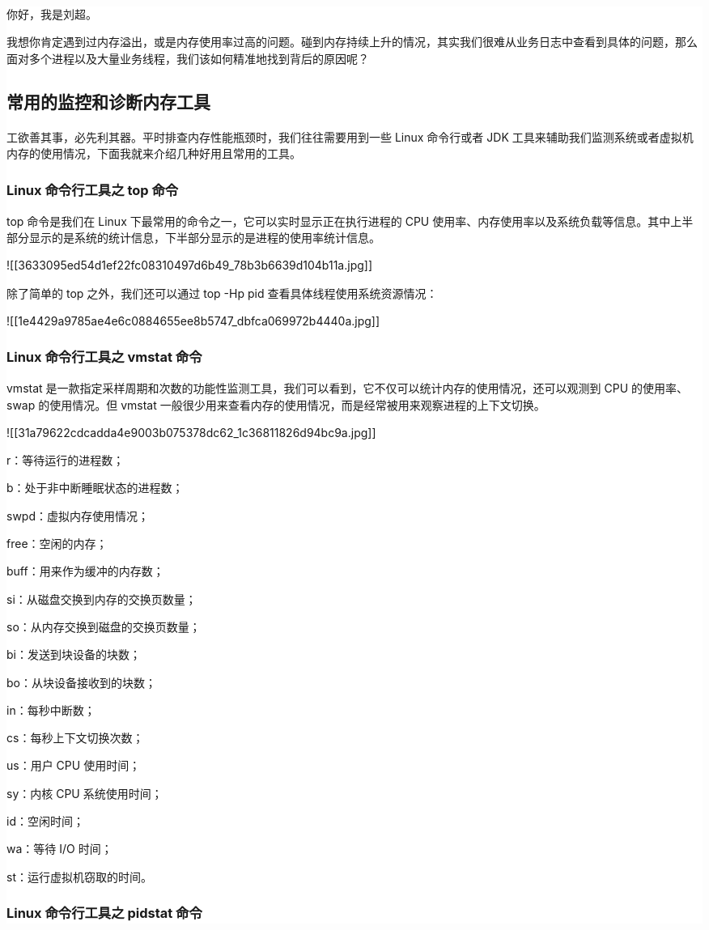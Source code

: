 你好，我是刘超。

我想你肯定遇到过内存溢出，或是内存使用率过高的问题。碰到内存持续上升的情况，其实我们很难从业务日志中查看到具体的问题，那么面对多个进程以及大量业务线程，我们该如何精准地找到背后的原因呢？

## 常用的监控和诊断内存工具

工欲善其事，必先利其器。平时排查内存性能瓶颈时，我们往往需要用到一些 Linux 命令行或者 JDK 工具来辅助我们监测系统或者虚拟机内存的使用情况，下面我就来介绍几种好用且常用的工具。

### Linux 命令行工具之 top 命令

top 命令是我们在 Linux 下最常用的命令之一，它可以实时显示正在执行进程的 CPU 使用率、内存使用率以及系统负载等信息。其中上半部分显示的是系统的统计信息，下半部分显示的是进程的使用率统计信息。

![[3633095ed54d1ef22fc08310497d6b49_78b3b6639d104b11a.jpg]]

除了简单的 top 之外，我们还可以通过 top -Hp pid 查看具体线程使用系统资源情况：

![[1e4429a9785ae4e6c0884655ee8b5747_dbfca069972b4440a.jpg]]

### Linux 命令行工具之 vmstat 命令

vmstat 是一款指定采样周期和次数的功能性监测工具，我们可以看到，它不仅可以统计内存的使用情况，还可以观测到 CPU 的使用率、swap 的使用情况。但 vmstat 一般很少用来查看内存的使用情况，而是经常被用来观察进程的上下文切换。

![[31a79622cdcadda4e9003b075378dc62_1c36811826d94bc9a.jpg]]

r：等待运行的进程数；

b：处于非中断睡眠状态的进程数；

swpd：虚拟内存使用情况；

free：空闲的内存；

buff：用来作为缓冲的内存数；

si：从磁盘交换到内存的交换页数量；

so：从内存交换到磁盘的交换页数量；

bi：发送到块设备的块数；

bo：从块设备接收到的块数；

in：每秒中断数；

cs：每秒上下文切换次数；

us：用户 CPU 使用时间；

sy：内核 CPU 系统使用时间；

id：空闲时间；

wa：等待 I/O 时间；

st：运行虚拟机窃取的时间。

### Linux 命令行工具之 pidstat 命令
